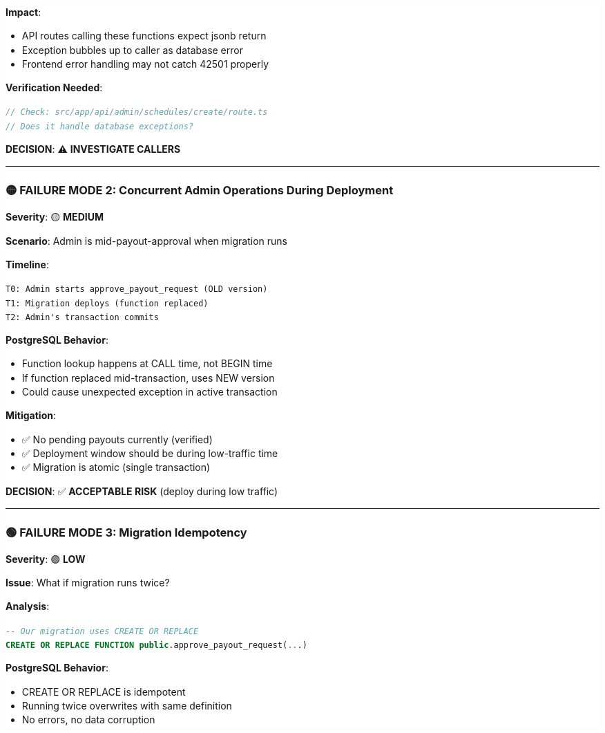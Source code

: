 **Impact**:
- API routes calling these functions expect jsonb return
- Exception bubbles up to caller as database error
- Frontend error handling may not catch 42501 properly

**Verification Needed**:
```typescript
// Check: src/app/api/admin/schedules/create/route.ts
// Does it handle database exceptions?
```

**DECISION**: ⚠️ **INVESTIGATE CALLERS**

---

### 🟡 FAILURE MODE 2: Concurrent Admin Operations During Deployment
**Severity**: 🟡 **MEDIUM**

**Scenario**: Admin is mid-payout-approval when migration runs

**Timeline**:
```
T0: Admin starts approve_payout_request (OLD version)
T1: Migration deploys (function replaced)
T2: Admin's transaction commits
```

**PostgreSQL Behavior**:
- Function lookup happens at CALL time, not BEGIN time
- If function replaced mid-transaction, uses NEW version
- Could cause unexpected exception in active transaction

**Mitigation**:
- ✅ No pending payouts currently (verified)
- ✅ Deployment window should be during low-traffic time
- ✅ Migration is atomic (single transaction)

**DECISION**: ✅ **ACCEPTABLE RISK** (deploy during low traffic)

---

### 🟢 FAILURE MODE 3: Migration Idempotency
**Severity**: 🟢 **LOW**

**Issue**: What if migration runs twice?

**Analysis**:
```sql
-- Our migration uses CREATE OR REPLACE
CREATE OR REPLACE FUNCTION public.approve_payout_request(...)
```

**PostgreSQL Behavior**:
- CREATE OR REPLACE is idempotent
- Running twice overwrites with same definition
- No errors, no data corruption
